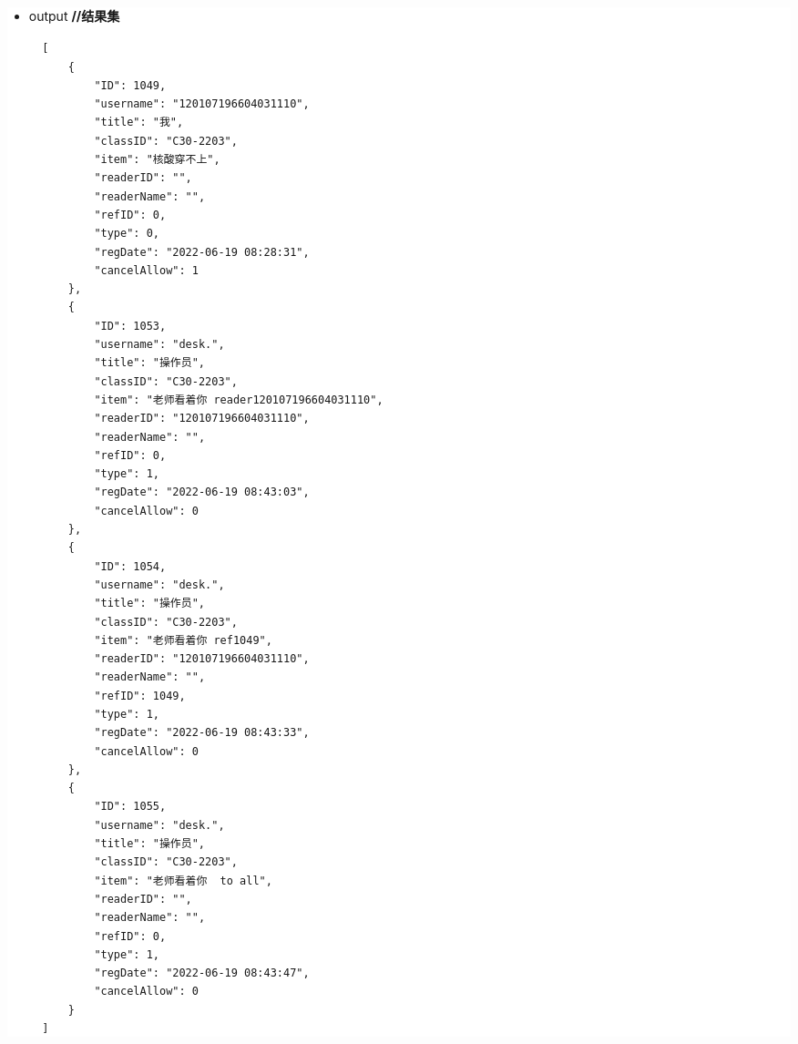   * output  **//结果集**
    ```
      [
          {
              "ID": 1049,
              "username": "120107196604031110",
              "title": "我",
              "classID": "C30-2203",
              "item": "核酸穿不上",
              "readerID": "",
              "readerName": "",
              "refID": 0,
              "type": 0,
              "regDate": "2022-06-19 08:28:31",
              "cancelAllow": 1
          },
          {
              "ID": 1053,
              "username": "desk.",
              "title": "操作员",
              "classID": "C30-2203",
              "item": "老师看着你 reader120107196604031110",
              "readerID": "120107196604031110",
              "readerName": "",
              "refID": 0,
              "type": 1,
              "regDate": "2022-06-19 08:43:03",
              "cancelAllow": 0
          },
          {
              "ID": 1054,
              "username": "desk.",
              "title": "操作员",
              "classID": "C30-2203",
              "item": "老师看着你 ref1049",
              "readerID": "120107196604031110",
              "readerName": "",
              "refID": 1049,
              "type": 1,
              "regDate": "2022-06-19 08:43:33",
              "cancelAllow": 0
          },
          {
              "ID": 1055,
              "username": "desk.",
              "title": "操作员",
              "classID": "C30-2203",
              "item": "老师看着你  to all",
              "readerID": "",
              "readerName": "",
              "refID": 0,
              "type": 1,
              "regDate": "2022-06-19 08:43:47",
              "cancelAllow": 0
          }
      ]
    ```    
